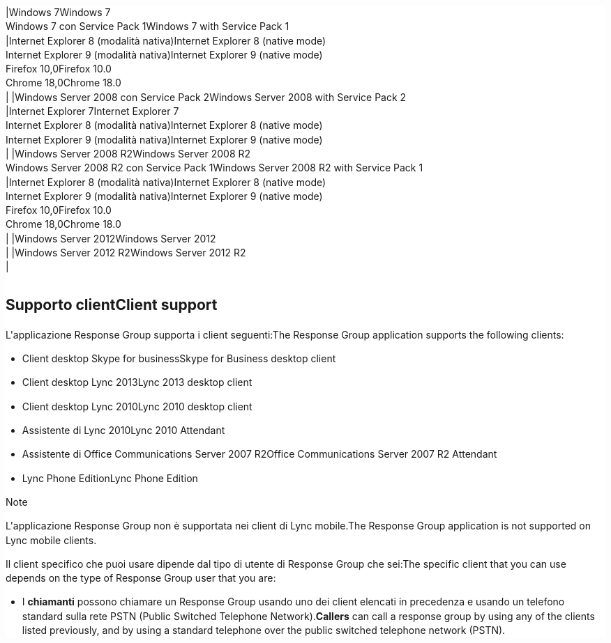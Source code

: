 |<span data-ttu-id="9aa97-247">Windows 7</span><span class="sxs-lookup"><span data-stu-id="9aa97-247">Windows 7</span></span>  <br/> <span data-ttu-id="9aa97-248">Windows 7 con Service Pack 1</span><span class="sxs-lookup"><span data-stu-id="9aa97-248">Windows 7 with Service Pack 1</span></span>  <br/> |<span data-ttu-id="9aa97-249">Internet Explorer 8 (modalità nativa)</span><span class="sxs-lookup"><span data-stu-id="9aa97-249">Internet Explorer 8 (native mode)</span></span>  <br/> <span data-ttu-id="9aa97-250">Internet Explorer 9 (modalità nativa)</span><span class="sxs-lookup"><span data-stu-id="9aa97-250">Internet Explorer 9 (native mode)</span></span>  <br/> <span data-ttu-id="9aa97-251">Firefox 10,0</span><span class="sxs-lookup"><span data-stu-id="9aa97-251">Firefox 10.0</span></span>  <br/> <span data-ttu-id="9aa97-252">Chrome 18,0</span><span class="sxs-lookup"><span data-stu-id="9aa97-252">Chrome 18.0</span></span>  <br/> |
|<span data-ttu-id="9aa97-253">Windows Server 2008 con Service Pack 2</span><span class="sxs-lookup"><span data-stu-id="9aa97-253">Windows Server 2008 with Service Pack 2</span></span>  <br/> |<span data-ttu-id="9aa97-254">Internet Explorer 7</span><span class="sxs-lookup"><span data-stu-id="9aa97-254">Internet Explorer 7</span></span>  <br/> <span data-ttu-id="9aa97-255">Internet Explorer 8 (modalità nativa)</span><span class="sxs-lookup"><span data-stu-id="9aa97-255">Internet Explorer 8 (native mode)</span></span>  <br/> <span data-ttu-id="9aa97-256">Internet Explorer 9 (modalità nativa)</span><span class="sxs-lookup"><span data-stu-id="9aa97-256">Internet Explorer 9 (native mode)</span></span>  <br/> |
|<span data-ttu-id="9aa97-257">Windows Server 2008 R2</span><span class="sxs-lookup"><span data-stu-id="9aa97-257">Windows Server 2008 R2</span></span>  <br/> <span data-ttu-id="9aa97-258">Windows Server 2008 R2 con Service Pack 1</span><span class="sxs-lookup"><span data-stu-id="9aa97-258">Windows Server 2008 R2 with Service Pack 1</span></span>  <br/> |<span data-ttu-id="9aa97-259">Internet Explorer 8 (modalità nativa)</span><span class="sxs-lookup"><span data-stu-id="9aa97-259">Internet Explorer 8 (native mode)</span></span>  <br/> <span data-ttu-id="9aa97-260">Internet Explorer 9 (modalità nativa)</span><span class="sxs-lookup"><span data-stu-id="9aa97-260">Internet Explorer 9 (native mode)</span></span>  <br/> <span data-ttu-id="9aa97-261">Firefox 10,0</span><span class="sxs-lookup"><span data-stu-id="9aa97-261">Firefox 10.0</span></span>  <br/> <span data-ttu-id="9aa97-262">Chrome 18,0</span><span class="sxs-lookup"><span data-stu-id="9aa97-262">Chrome 18.0</span></span>  <br/> |
|<span data-ttu-id="9aa97-263">Windows Server 2012</span><span class="sxs-lookup"><span data-stu-id="9aa97-263">Windows Server 2012</span></span>  <br/> |
|<span data-ttu-id="9aa97-264">Windows Server 2012 R2</span><span class="sxs-lookup"><span data-stu-id="9aa97-264">Windows Server 2012 R2</span></span>  <br/> |

## <a name="client-support"></a><span data-ttu-id="9aa97-265">Supporto client</span><span class="sxs-lookup"><span data-stu-id="9aa97-265">Client support</span></span>

<span data-ttu-id="9aa97-266">L'applicazione Response Group supporta i client seguenti:</span><span class="sxs-lookup"><span data-stu-id="9aa97-266">The Response Group application supports the following clients:</span></span>

- <span data-ttu-id="9aa97-267">Client desktop Skype for business</span><span class="sxs-lookup"><span data-stu-id="9aa97-267">Skype for Business desktop client</span></span>

- <span data-ttu-id="9aa97-268">Client desktop Lync 2013</span><span class="sxs-lookup"><span data-stu-id="9aa97-268">Lync 2013 desktop client</span></span>

- <span data-ttu-id="9aa97-269">Client desktop Lync 2010</span><span class="sxs-lookup"><span data-stu-id="9aa97-269">Lync 2010 desktop client</span></span>

- <span data-ttu-id="9aa97-270">Assistente di Lync 2010</span><span class="sxs-lookup"><span data-stu-id="9aa97-270">Lync 2010 Attendant</span></span>

- <span data-ttu-id="9aa97-271">Assistente di Office Communications Server 2007 R2</span><span class="sxs-lookup"><span data-stu-id="9aa97-271">Office Communications Server 2007 R2 Attendant</span></span>

- <span data-ttu-id="9aa97-272">Lync Phone Edition</span><span class="sxs-lookup"><span data-stu-id="9aa97-272">Lync Phone Edition</span></span>

> [!NOTE]
> <span data-ttu-id="9aa97-273">L'applicazione Response Group non è supportata nei client di Lync mobile.</span><span class="sxs-lookup"><span data-stu-id="9aa97-273">The Response Group application is not supported on Lync mobile clients.</span></span>

<span data-ttu-id="9aa97-274">Il client specifico che puoi usare dipende dal tipo di utente di Response Group che sei:</span><span class="sxs-lookup"><span data-stu-id="9aa97-274">The specific client that you can use depends on the type of Response Group user that you are:</span></span>

- <span data-ttu-id="9aa97-275">I **chiamanti** possono chiamare un Response Group usando uno dei client elencati in precedenza e usando un telefono standard sulla rete PSTN (Public Switched Telephone Network).</span><span class="sxs-lookup"><span data-stu-id="9aa97-275">**Callers** can call a response group by using any of the clients listed previously, and by using a standard telephone over the public switched telephone network (PSTN).</span></span>

